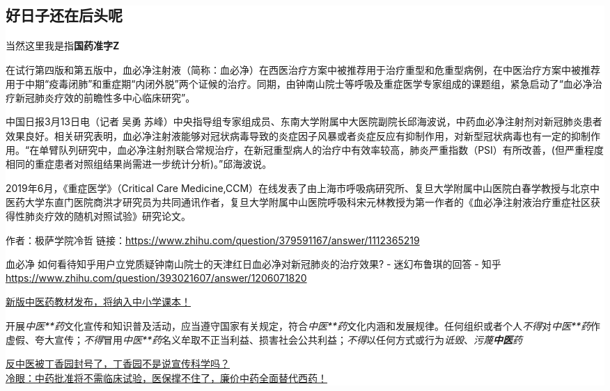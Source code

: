 ## 好日子还在后头呢

当然这里我是指**国药准字Z**

在试行第四版和第五版中，血必净注射液（简称：血必净）在西医治疗方案中被推荐用于治疗重型和危重型病例，在中医治疗方案中被推荐用于中期“疫毒闭肺”和重症期“内闭外脱”两个证候的治疗。同期，由钟南山院士等呼吸及重症医学专家组成的课题组，紧急启动了“血必净治疗新冠肺炎疗效的前瞻性多中心临床研究”。

中国日报3月13日电（记者 吴勇 苏峰）中央指导组专家组成员、东南大学附属中大医院副院长邱海波说，中药血必净注射剂对新冠肺炎患者效果良好。相关研究表明，血必净注射液能够对冠状病毒导致的炎症因子风暴或者炎症反应有抑制作用，对新型冠状病毒也有一定的抑制作用。“在单臂队列研究中，血必净注射剂联合常规治疗，在新冠重型病人的治疗中有效率较高，肺炎严重指数（PSI）有所改善，(但严重程度相同的重症患者对照组结果尚需进一步统计分析)。”邱海波说。

2019年6月，《重症医学》（Critical Care Medicine,CCM）在线发表了由上海市呼吸病研究所、复旦大学附属中山医院白春学教授与北京中医药大学东直门医院商洪才研究员为共同通讯作者，复旦大学附属中山医院呼吸科宋元林教授为第一作者的《血必净注射液治疗重症社区获得性肺炎疗效的随机对照试验》研究论文。

作者：极萨学院冷哲
链接：https://www.zhihu.com/question/379591167/answer/1112365219

血必净
如何看待知乎用户立党质疑钟南山院士的天津红日血必净对新冠肺炎的治疗效果? - 迷幻布鲁琪的回答 - 知乎
https://www.zhihu.com/question/393021607/answer/1206071820

[新版中医药教材发布，将纳入中小学课本！](https://www.medsci.cn/article/show_article.do?id=fb39109063d9)

开展*中医**药*文化宣传和知识普及活动，应当遵守国家有关规定，符合*中医**药*文化内涵和发展规律。任何组织或者个人*不得*对*中医**药*作虚假、夸大宣传；*不得*冒用*中医**药*名义牟取不正当利益、损害社会公共利益；*不得*以任何方式或行为*诋毁*、*污蔑**中医**药*


[反中医被丁香园封号了，丁香园不是说宣传科学吗？](https://www.dxy.cn/bbs/newweb/pc/post/34697162)  
[冷眼：中药批准将不需临床试验，医保撑不住了，廉价中药全面替代西药！](https://zhuanlan.zhihu.com/p/31861831)  